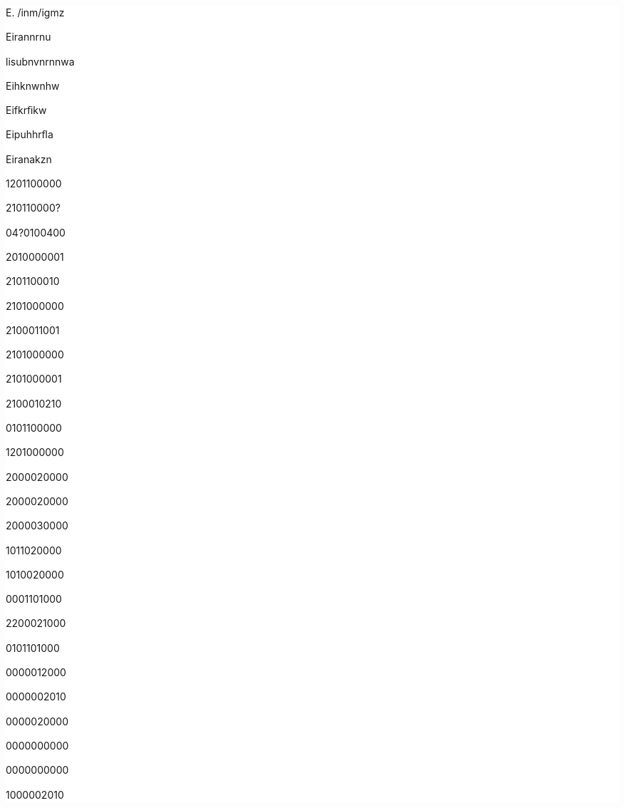 E. /inm/igmz

Eirannrnu

lisubnvnrnnwa

Eihknwnhw

Eifkrﬁkw

Eipuhhrﬂa

Eiranakzn

1201100000

210110000?

04?0100400

2010000001

2101100010

2101000000

2100011001

2101000000

2101000001

2100010210

0101100000

1201000000

2000020000

2000020000

2000030000

1011020000

1010020000

0001101000

2200021000

0101101000

0000012000

0000002010

0000020000

0000000000

0000000000

1000002010
